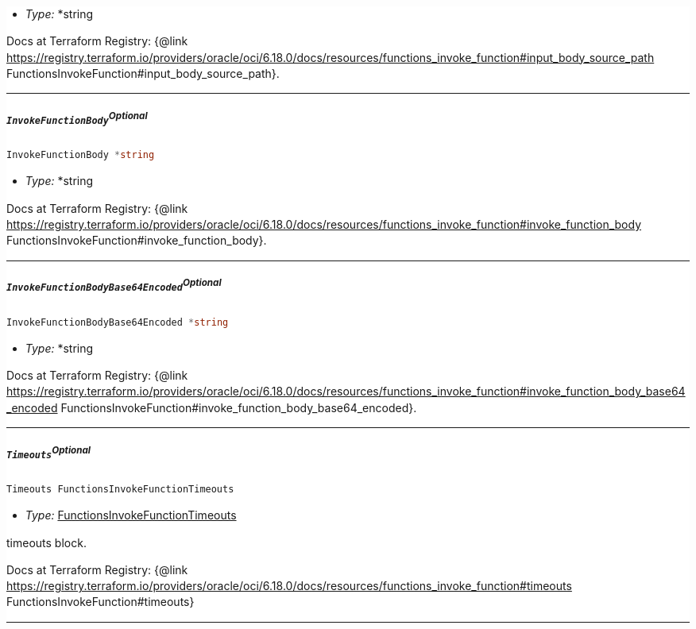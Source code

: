 - *Type:* *string

Docs at Terraform Registry: {@link https://registry.terraform.io/providers/oracle/oci/6.18.0/docs/resources/functions_invoke_function#input_body_source_path FunctionsInvokeFunction#input_body_source_path}.

---

##### `InvokeFunctionBody`<sup>Optional</sup> <a name="InvokeFunctionBody" id="rhizo-co-terraform-provider-oci.functionsInvokeFunction.FunctionsInvokeFunctionConfig.property.invokeFunctionBody"></a>

```go
InvokeFunctionBody *string
```

- *Type:* *string

Docs at Terraform Registry: {@link https://registry.terraform.io/providers/oracle/oci/6.18.0/docs/resources/functions_invoke_function#invoke_function_body FunctionsInvokeFunction#invoke_function_body}.

---

##### `InvokeFunctionBodyBase64Encoded`<sup>Optional</sup> <a name="InvokeFunctionBodyBase64Encoded" id="rhizo-co-terraform-provider-oci.functionsInvokeFunction.FunctionsInvokeFunctionConfig.property.invokeFunctionBodyBase64Encoded"></a>

```go
InvokeFunctionBodyBase64Encoded *string
```

- *Type:* *string

Docs at Terraform Registry: {@link https://registry.terraform.io/providers/oracle/oci/6.18.0/docs/resources/functions_invoke_function#invoke_function_body_base64_encoded FunctionsInvokeFunction#invoke_function_body_base64_encoded}.

---

##### `Timeouts`<sup>Optional</sup> <a name="Timeouts" id="rhizo-co-terraform-provider-oci.functionsInvokeFunction.FunctionsInvokeFunctionConfig.property.timeouts"></a>

```go
Timeouts FunctionsInvokeFunctionTimeouts
```

- *Type:* <a href="#rhizo-co-terraform-provider-oci.functionsInvokeFunction.FunctionsInvokeFunctionTimeouts">FunctionsInvokeFunctionTimeouts</a>

timeouts block.

Docs at Terraform Registry: {@link https://registry.terraform.io/providers/oracle/oci/6.18.0/docs/resources/functions_invoke_function#timeouts FunctionsInvokeFunction#timeouts}

---
